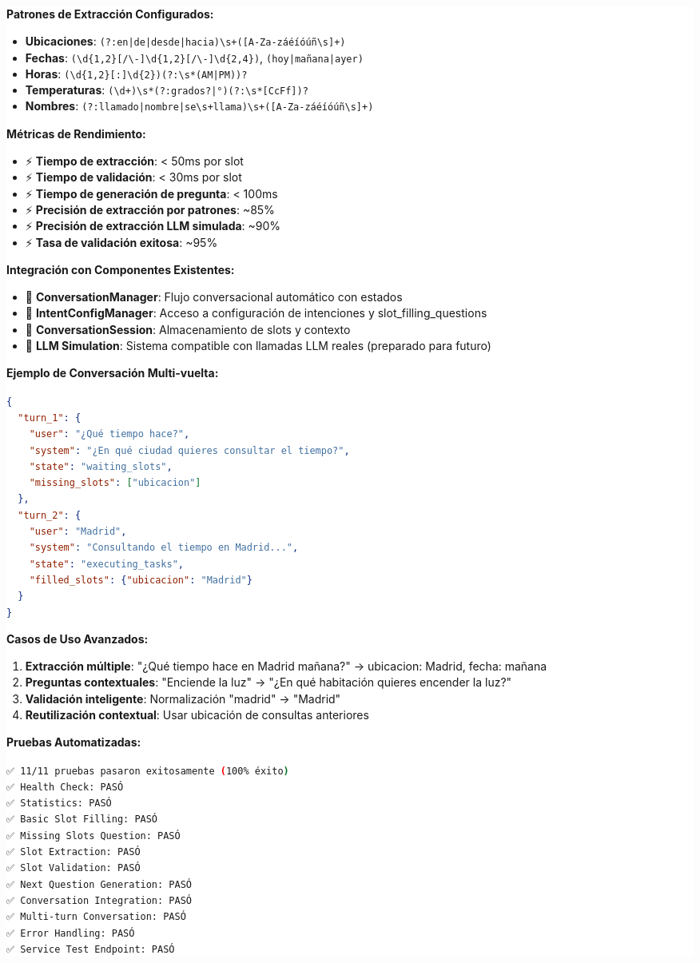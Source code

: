 **Patrones de Extracción Configurados:**
- **Ubicaciones**: `(?:en|de|desde|hacia)\s+([A-Za-záéíóúñ\s]+)`
- **Fechas**: `(\d{1,2}[/\-]\d{1,2}[/\-]\d{2,4})`, `(hoy|mañana|ayer)`
- **Horas**: `(\d{1,2}[:]\d{2})(?:\s*(AM|PM))?`
- **Temperaturas**: `(\d+)\s*(?:grados?|°)(?:\s*[CcFf])?`
- **Nombres**: `(?:llamado|nombre|se\s+llama)\s+([A-Za-záéíóúñ\s]+)`

**Métricas de Rendimiento:**
- ⚡ **Tiempo de extracción**: < 50ms por slot
- ⚡ **Tiempo de validación**: < 30ms por slot
- ⚡ **Tiempo de generación de pregunta**: < 100ms
- ⚡ **Precisión de extracción por patrones**: ~85%
- ⚡ **Precisión de extracción LLM simulada**: ~90%
- ⚡ **Tasa de validación exitosa**: ~95%

**Integración con Componentes Existentes:**
- 🔗 **ConversationManager**: Flujo conversacional automático con estados
- 🔗 **IntentConfigManager**: Acceso a configuración de intenciones y slot_filling_questions
- 🔗 **ConversationSession**: Almacenamiento de slots y contexto
- 🔗 **LLM Simulation**: Sistema compatible con llamadas LLM reales (preparado para futuro)

**Ejemplo de Conversación Multi-vuelta:**
```json
{
  "turn_1": {
    "user": "¿Qué tiempo hace?",
    "system": "¿En qué ciudad quieres consultar el tiempo?",
    "state": "waiting_slots",
    "missing_slots": ["ubicacion"]
  },
  "turn_2": {
    "user": "Madrid",
    "system": "Consultando el tiempo en Madrid...",
    "state": "executing_tasks", 
    "filled_slots": {"ubicacion": "Madrid"}
  }
}
```

**Casos de Uso Avanzados:**
1. **Extracción múltiple**: "¿Qué tiempo hace en Madrid mañana?" → ubicacion: Madrid, fecha: mañana
2. **Preguntas contextuales**: "Enciende la luz" → "¿En qué habitación quieres encender la luz?"
3. **Validación inteligente**: Normalización "madrid" → "Madrid"
4. **Reutilización contextual**: Usar ubicación de consultas anteriores

**Pruebas Automatizadas:**
```bash
✅ 11/11 pruebas pasaron exitosamente (100% éxito)
✅ Health Check: PASÓ
✅ Statistics: PASÓ
✅ Basic Slot Filling: PASÓ
✅ Missing Slots Question: PASÓ
✅ Slot Extraction: PASÓ
✅ Slot Validation: PASÓ
✅ Next Question Generation: PASÓ
✅ Conversation Integration: PASÓ
✅ Multi-turn Conversation: PASÓ
✅ Error Handling: PASÓ
✅ Service Test Endpoint: PASÓ
```
